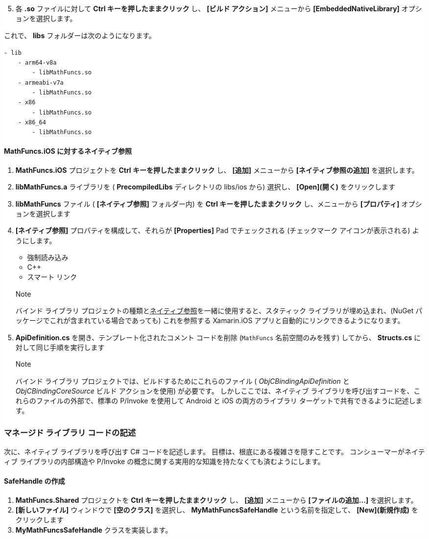 5. 各 **.so** ファイルに対して **Ctrl キーを押したままクリック** し、 **[ビルド アクション]** メニューから **[EmbeddedNativeLibrary]** オプションを選択します。

これで、 **libs** フォルダーは次のようになります。

```folders
- lib
    - arm64-v8a
        - libMathFuncs.so
    - armeabi-v7a
        - libMathFuncs.so
    - x86
        - libMathFuncs.so
    - x86_64
        - libMathFuncs.so
```

#### <a name="native-references-for-mathfuncsios"></a>MathFuncs.iOS に対するネイティブ参照

1. **MathFuncs.iOS** プロジェクトを **Ctrl キーを押したままクリック** し、 **[追加]** メニューから **[ネイティブ参照の追加]** を選択します。
2. **libMathFuncs.a** ライブラリを ( **PrecompiledLibs** ディレクトリの libs/ios から) 選択し、 **[Open]\(開く\)** をクリックします
3. **libMathFuncs** ファイル ( **[ネイティブ参照]** フォルダー内) を **Ctrl キーを押したままクリック** し、メニューから **[プロパティ]** オプションを選択します  
4. **[ネイティブ参照]** プロパティを構成して、それらが **[Properties]** Pad でチェックされる (チェックマーク アイコンが表示される) ようにします。

    - 強制読み込み
    - C++
    - スマート リンク

    > [!NOTE]
    > バインド ライブラリ プロジェクトの種類と[ネイティブ参照](../macios/native-references.md)を一緒に使用すると、スタティック ライブラリが埋め込まれ、(NuGet パッケージでこれが含まれている場合であっても) これを参照する Xamarin.iOS アプリと自動的にリンクできるようになります。

5. **ApiDefinition.cs** を開き、テンプレート化されたコメント コードを削除 (`MathFuncs` 名前空間のみを残す) してから、 **Structs.cs** に対して同じ手順を実行します

    > [!NOTE]
    > バインド ライブラリ プロジェクトでは、ビルドするためにこれらのファイル ( *ObjCBindingApiDefinition* と *ObjCBindingCoreSource* ビルド アクションを使用) が必要です。 しかしここでは、ネイティブ ライブラリを呼び出すコードを、これらのファイルの外部で、標準の P/Invoke を使用して Android と iOS の両方のライブラリ ターゲットで共有できるように記述します。

### <a name="writing-the-managed-library-code"></a>マネージド ライブラリ コードの記述

次に、ネイティブ ライブラリを呼び出す C# コードを記述します。 目標は、根底にある複雑さを隠すことです。 コンシューマーがネイティブ ライブラリの内部構造や P/Invoke の概念に関する実用的な知識を持たなくても済むようにします。  

#### <a name="creating-a-safehandle"></a>SafeHandle の作成

1. **MathFuncs.Shared** プロジェクトを **Ctrl キーを押したままクリック** し、 **[追加]** メニューから **[ファイルの追加...]** を選択します。
2. **[新しいファイル]** ウィンドウで **[空のクラス]** を選択し、 **MyMathFuncsSafeHandle** という名前を指定して、 **[New]\(新規作成\)** をクリックします
3. **MyMathFuncsSafeHandle** クラスを実装します。
